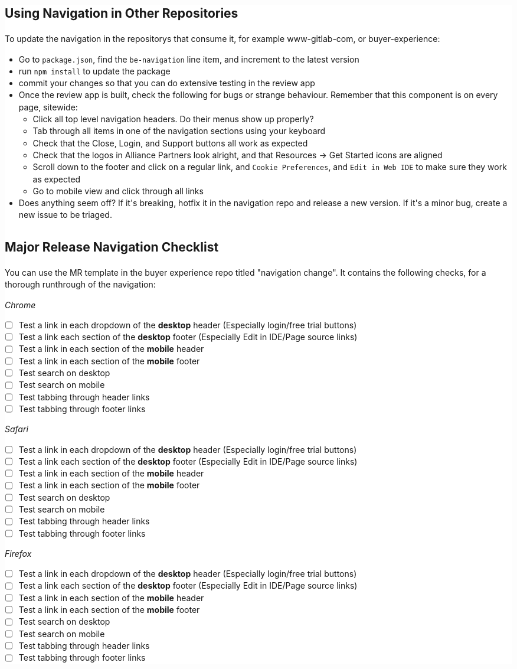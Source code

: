 ## Using Navigation in Other Repositories

To update the navigation in the repositorys that consume it, for example www-gitlab-com, or buyer-experience:
- Go to `package.json`, find the `be-navigation` line item, and increment to the latest version
- run `npm install` to update the package
- commit your changes so that you can do extensive testing in the review app
- Once the review app is built, check the following for bugs or strange behaviour. Remember that this component is on every page, sitewide:
  - Click all top level navigation headers. Do their menus show up properly?
  - Tab through all items in one of the navigation sections using your keyboard
  - Check that the Close, Login, and Support buttons all work as expected
  - Check that the logos in Alliance Partners look alright, and that Resources -> Get Started icons are aligned
  - Scroll down to the footer and click on a regular link, and `Cookie Preferences`, and `Edit in Web IDE` to make sure they work as expected
  - Go to mobile view and click through all links
- Does anything seem off? If it's breaking, hotfix it in the navigation repo and release a new version. If it's a minor bug, create a new issue to be triaged. 

## Major Release Navigation Checklist

You can use the MR template in the buyer experience repo titled "navigation change". It contains the following checks, for a thorough runthrough of the navigation:

_Chrome_
- [ ] Test a link in each dropdown of the **desktop** header (Especially login/free trial buttons)
- [ ] Test a link each section of the **desktop** footer (Especially Edit in IDE/Page source links)
- [ ] Test a link in each section of the **mobile** header
- [ ] Test a link in each section of the **mobile** footer
- [ ] Test search on desktop
- [ ] Test search on mobile
- [ ] Test tabbing through header links
- [ ] Test tabbing through footer links

_Safari_
- [ ] Test a link in each dropdown of the **desktop** header (Especially login/free trial buttons)
- [ ] Test a link each section of the **desktop** footer (Especially Edit in IDE/Page source links)
- [ ] Test a link in each section of the **mobile** header
- [ ] Test a link in each section of the **mobile** footer
- [ ] Test search on desktop
- [ ] Test search on mobile
- [ ] Test tabbing through header links
- [ ] Test tabbing through footer links

_Firefox_
- [ ] Test a link in each dropdown of the **desktop** header (Especially login/free trial buttons)
- [ ] Test a link each section of the **desktop** footer (Especially Edit in IDE/Page source links)
- [ ] Test a link in each section of the **mobile** header
- [ ] Test a link in each section of the **mobile** footer
- [ ] Test search on desktop
- [ ] Test search on mobile
- [ ] Test tabbing through header links
- [ ] Test tabbing through footer links
